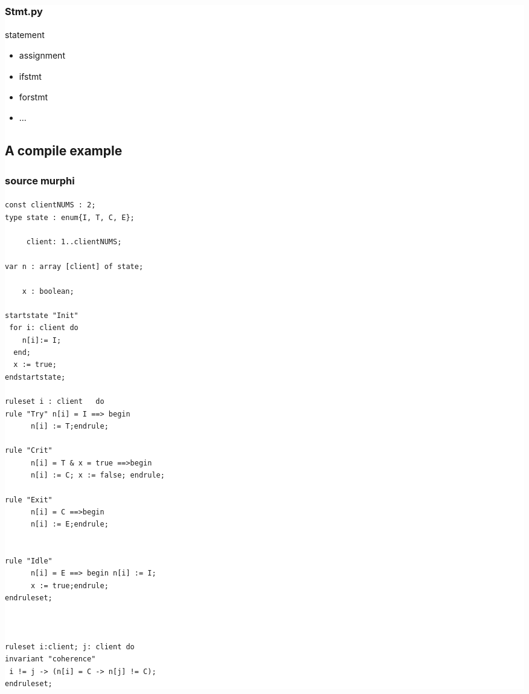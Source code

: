 ### Stmt.py

statement

* assignment

* ifstmt

* forstmt
* ...

## A compile example

### source murphi

```
const clientNUMS : 2; 
type state : enum{I, T, C, E}; 

     client: 1..clientNUMS;

var n : array [client] of state; 

    x : boolean;   

startstate "Init" 
 for i: client do
    n[i]:= I;
  end;
  x := true;
endstartstate;

ruleset i : client   do   
rule "Try" n[i] = I ==> begin
      n[i] := T;endrule;

rule "Crit"
      n[i] = T & x = true ==>begin
      n[i] := C; x := false; endrule;

rule "Exit"
      n[i] = C ==>begin
      n[i] := E;endrule;


rule "Idle"
      n[i] = E ==> begin n[i] := I;
      x := true;endrule;
endruleset;



ruleset i:client; j: client do  
invariant "coherence"
 i != j -> (n[i] = C -> n[j] != C);
endruleset;

```
